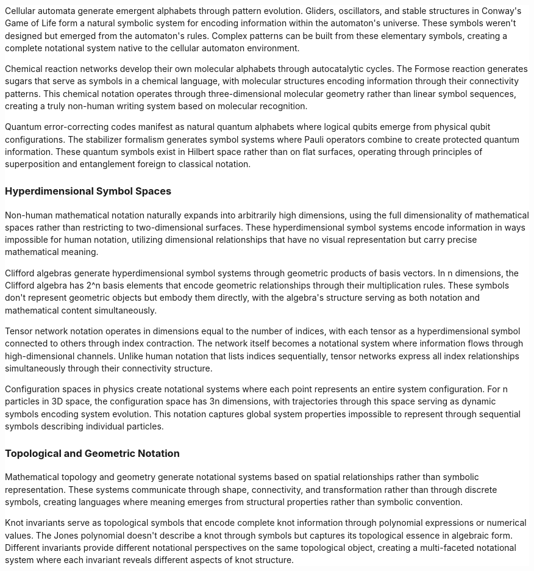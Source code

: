 Cellular automata generate emergent alphabets through pattern evolution. Gliders, oscillators, and stable structures in Conway's Game of Life form a natural symbolic system for encoding information within the automaton's universe. These symbols weren't designed but emerged from the automaton's rules. Complex patterns can be built from these elementary symbols, creating a complete notational system native to the cellular automaton environment.

Chemical reaction networks develop their own molecular alphabets through autocatalytic cycles. The Formose reaction generates sugars that serve as symbols in a chemical language, with molecular structures encoding information through their connectivity patterns. This chemical notation operates through three-dimensional molecular geometry rather than linear symbol sequences, creating a truly non-human writing system based on molecular recognition.

Quantum error-correcting codes manifest as natural quantum alphabets where logical qubits emerge from physical qubit configurations. The stabilizer formalism generates symbol systems where Pauli operators combine to create protected quantum information. These quantum symbols exist in Hilbert space rather than on flat surfaces, operating through principles of superposition and entanglement foreign to classical notation.

### Hyperdimensional Symbol Spaces

Non-human mathematical notation naturally expands into arbitrarily high dimensions, using the full dimensionality of mathematical spaces rather than restricting to two-dimensional surfaces. These hyperdimensional symbol systems encode information in ways impossible for human notation, utilizing dimensional relationships that have no visual representation but carry precise mathematical meaning.

Clifford algebras generate hyperdimensional symbol systems through geometric products of basis vectors. In n dimensions, the Clifford algebra has 2^n basis elements that encode geometric relationships through their multiplication rules. These symbols don't represent geometric objects but embody them directly, with the algebra's structure serving as both notation and mathematical content simultaneously.

Tensor network notation operates in dimensions equal to the number of indices, with each tensor as a hyperdimensional symbol connected to others through index contraction. The network itself becomes a notational system where information flows through high-dimensional channels. Unlike human notation that lists indices sequentially, tensor networks express all index relationships simultaneously through their connectivity structure.

Configuration spaces in physics create notational systems where each point represents an entire system configuration. For n particles in 3D space, the configuration space has 3n dimensions, with trajectories through this space serving as dynamic symbols encoding system evolution. This notation captures global system properties impossible to represent through sequential symbols describing individual particles.

### Topological and Geometric Notation

Mathematical topology and geometry generate notational systems based on spatial relationships rather than symbolic representation. These systems communicate through shape, connectivity, and transformation rather than through discrete symbols, creating languages where meaning emerges from structural properties rather than symbolic convention.

Knot invariants serve as topological symbols that encode complete knot information through polynomial expressions or numerical values. The Jones polynomial doesn't describe a knot through symbols but captures its topological essence in algebraic form. Different invariants provide different notational perspectives on the same topological object, creating a multi-faceted notational system where each invariant reveals different aspects of knot structure.
